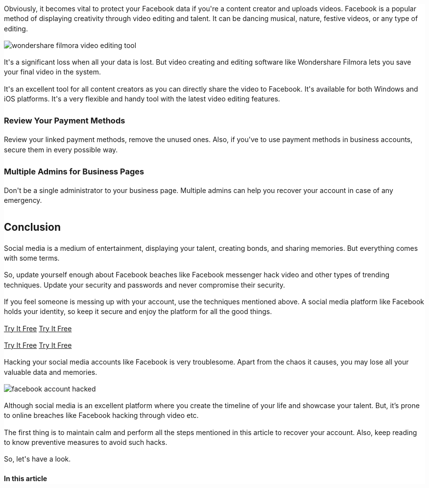 Obviously, it becomes vital to protect your Facebook data if you're a content creator and uploads videos. Facebook is a popular method of displaying creativity through video editing and talent. It can be dancing musical, nature, festive videos, or any type of editing.

![wondershare filmora video editing tool](https://images.wondershare.com/filmora/images/2020-images/features-new/box_filmorax.png)

It's a significant loss when all your data is lost. But video creating and editing software like Wondershare Filmora lets you save your final video in the system.

It's an excellent tool for all content creators as you can directly share the video to Facebook. It's available for both Windows and iOS platforms. It's a very flexible and handy tool with the latest video editing features.

### **Review Your Payment Methods**

Review your linked payment methods, remove the unused ones. Also, if you've to use payment methods in business accounts, secure them in every possible way.

### **Multiple Admins for Business Pages**

Don't be a single administrator to your business page. Multiple admins can help you recover your account in case of any emergency.

## **Conclusion**

Social media is a medium of entertainment, displaying your talent, creating bonds, and sharing memories. But everything comes with some terms.

So, update yourself enough about Facebook beaches like Facebook messenger hack video and other types of trending techniques. Update your security and passwords and never compromise their security.

If you feel someone is messing up with your account, use the techniques mentioned above. A social media platform like Facebook holds your identity, so keep it secure and enjoy the platform for all the good things.

[Try It Free](https://tools.techidaily.com/wondershare/filmora/download/) [Try It Free](https://tools.techidaily.com/wondershare/filmora/download/)

[Try It Free](https://tools.techidaily.com/wondershare/filmora/download/) [Try It Free](https://tools.techidaily.com/wondershare/filmora/download/)

Hacking your social media accounts like Facebook is very troublesome. Apart from the chaos it causes, you may lose all your valuable data and memories.

![facebook account hacked](https://images.wondershare.com/filmora/article-images/2021/facebook-hack-get-your-account-back-1.jpg)

Although social media is an excellent platform where you create the timeline of your life and showcase your talent. But, it’s prone to online breaches like Facebook hacking through video etc.

The first thing is to maintain calm and perform all the steps mentioned in this article to recover your account. Also, keep reading to know preventive measures to avoid such hacks.

So, let's have a look.

#### In this article
